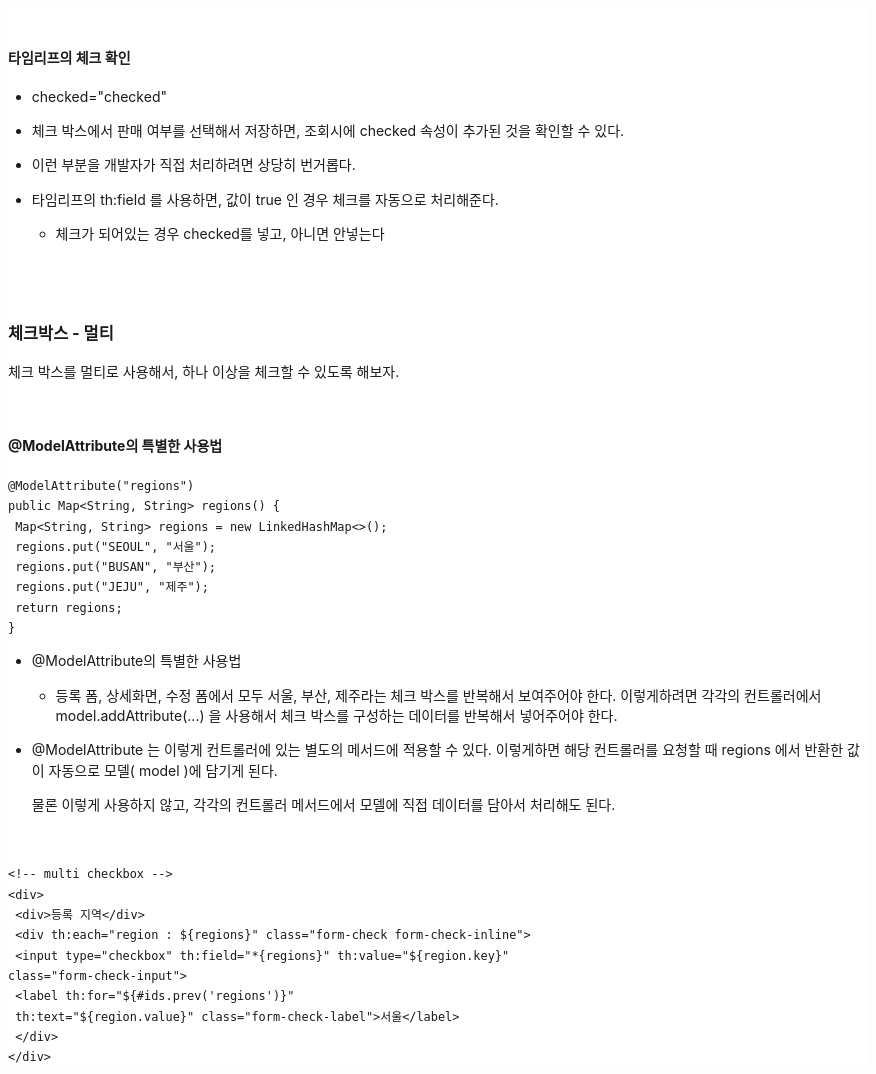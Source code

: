 <br>

#### 타임리프의 체크 확인

- checked="checked"
- 체크 박스에서 판매 여부를 선택해서 저장하면, 조회시에 checked 속성이 추가된 것을 확인할 수 있다. 
- 이런 부분을 개발자가 직접 처리하려면 상당히 번거롭다. 

- 타임리프의 th:field 를 사용하면, 값이 true
인 경우 체크를 자동으로 처리해준다.
    - 체크가 되어있는 경우 checked를 넣고, 아니면 안넣는다

<br><Br>

### 체크박스 - 멀티

체크 박스를 멀티로 사용해서, 하나 이상을 체크할 수 있도록 해보자.


<br>

#### @ModelAttribute의 특별한 사용법

```
@ModelAttribute("regions")
public Map<String, String> regions() {
 Map<String, String> regions = new LinkedHashMap<>();
 regions.put("SEOUL", "서울");
 regions.put("BUSAN", "부산");
 regions.put("JEJU", "제주");
 return regions;
}
```

- @ModelAttribute의 특별한 사용법
    - 등록 폼, 상세화면, 수정 폼에서 모두 서울, 부산, 제주라는 체크 박스를 반복해서 보여주어야 한다. 이렇게하려면 각각의 컨트롤러에서 model.addAttribute(...) 을 사용해서 체크 박스를 구성하는 데이터를 반복해서 넣어주어야 한다.
- @ModelAttribute 는 이렇게 컨트롤러에 있는 별도의 메서드에 적용할 수 있다. 
    이렇게하면 해당 컨트롤러를 요청할 때 regions 에서 반환한 값이 자동으로 모델( model )에 담기게 된다.

    물론 이렇게 사용하지 않고, 각각의 컨트롤러 메서드에서 모델에 직접 데이터를 담아서 처리해도 된다.

<br>

```
<!-- multi checkbox -->
<div>
 <div>등록 지역</div>
 <div th:each="region : ${regions}" class="form-check form-check-inline">
 <input type="checkbox" th:field="*{regions}" th:value="${region.key}"
class="form-check-input">
 <label th:for="${#ids.prev('regions')}"
 th:text="${region.value}" class="form-check-label">서울</label>
 </div>
</div>
```
